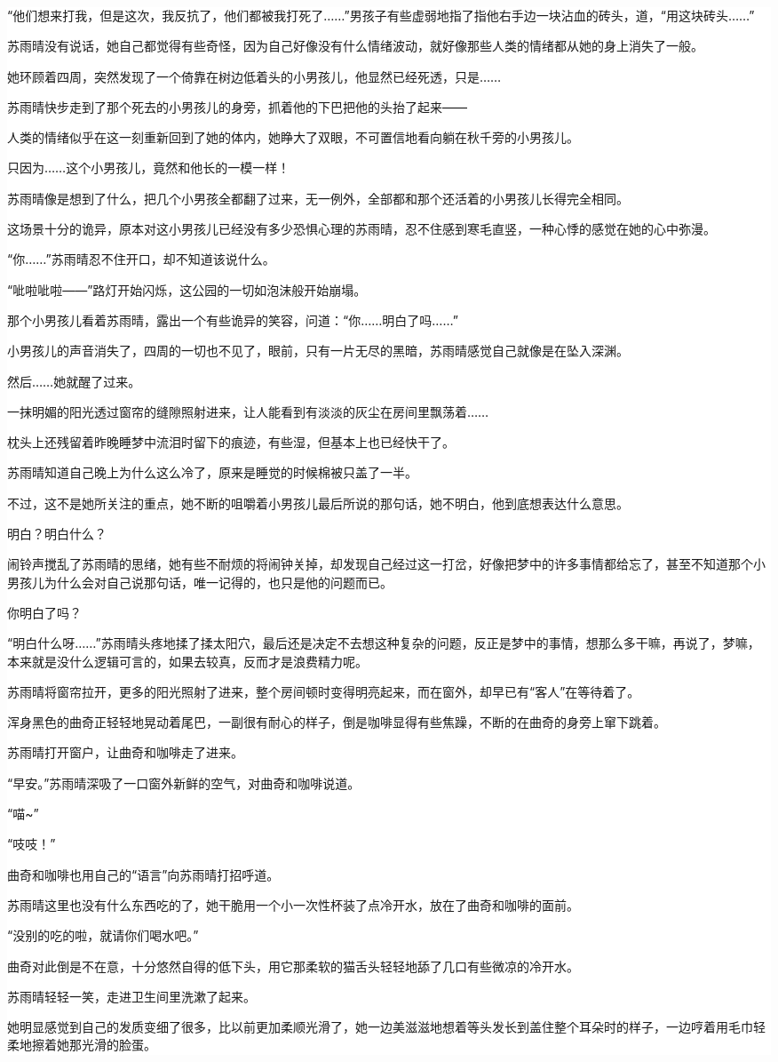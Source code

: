 “他们想来打我，但是这次，我反抗了，他们都被我打死了……”男孩子有些虚弱地指了指他右手边一块沾血的砖头，道，“用这块砖头……”

苏雨晴没有说话，她自己都觉得有些奇怪，因为自己好像没有什么情绪波动，就好像那些人类的情绪都从她的身上消失了一般。

她环顾着四周，突然发现了一个倚靠在树边低着头的小男孩儿，他显然已经死透，只是……

苏雨晴快步走到了那个死去的小男孩儿的身旁，抓着他的下巴把他的头抬了起来——

人类的情绪似乎在这一刻重新回到了她的体内，她睁大了双眼，不可置信地看向躺在秋千旁的小男孩儿。

只因为……这个小男孩儿，竟然和他长的一模一样！

苏雨晴像是想到了什么，把几个小男孩全都翻了过来，无一例外，全部都和那个还活着的小男孩儿长得完全相同。

这场景十分的诡异，原本对这小男孩儿已经没有多少恐惧心理的苏雨晴，忍不住感到寒毛直竖，一种心悸的感觉在她的心中弥漫。

“你……”苏雨晴忍不住开口，却不知道该说什么。

“呲啦呲啦——”路灯开始闪烁，这公园的一切如泡沫般开始崩塌。

那个小男孩儿看着苏雨晴，露出一个有些诡异的笑容，问道：“你……明白了吗……”

小男孩儿的声音消失了，四周的一切也不见了，眼前，只有一片无尽的黑暗，苏雨晴感觉自己就像是在坠入深渊。

然后……她就醒了过来。

一抹明媚的阳光透过窗帘的缝隙照射进来，让人能看到有淡淡的灰尘在房间里飘荡着……

枕头上还残留着昨晚睡梦中流泪时留下的痕迹，有些湿，但基本上也已经快干了。

苏雨晴知道自己晚上为什么这么冷了，原来是睡觉的时候棉被只盖了一半。

不过，这不是她所关注的重点，她不断的咀嚼着小男孩儿最后所说的那句话，她不明白，他到底想表达什么意思。

明白？明白什么？

闹铃声搅乱了苏雨晴的思绪，她有些不耐烦的将闹钟关掉，却发现自己经过这一打岔，好像把梦中的许多事情都给忘了，甚至不知道那个小男孩儿为什么会对自己说那句话，唯一记得的，也只是他的问题而已。

你明白了吗？

“明白什么呀……”苏雨晴头疼地揉了揉太阳穴，最后还是决定不去想这种复杂的问题，反正是梦中的事情，想那么多干嘛，再说了，梦嘛，本来就是没什么逻辑可言的，如果去较真，反而才是浪费精力呢。

苏雨晴将窗帘拉开，更多的阳光照射了进来，整个房间顿时变得明亮起来，而在窗外，却早已有“客人”在等待着了。

浑身黑色的曲奇正轻轻地晃动着尾巴，一副很有耐心的样子，倒是咖啡显得有些焦躁，不断的在曲奇的身旁上窜下跳着。

苏雨晴打开窗户，让曲奇和咖啡走了进来。

“早安。”苏雨晴深吸了一口窗外新鲜的空气，对曲奇和咖啡说道。

“喵~”

“吱吱！”

曲奇和咖啡也用自己的“语言”向苏雨晴打招呼道。

苏雨晴这里也没有什么东西吃的了，她干脆用一个小一次性杯装了点冷开水，放在了曲奇和咖啡的面前。

“没别的吃的啦，就请你们喝水吧。”

曲奇对此倒是不在意，十分悠然自得的低下头，用它那柔软的猫舌头轻轻地舔了几口有些微凉的冷开水。

苏雨晴轻轻一笑，走进卫生间里洗漱了起来。

她明显感觉到自己的发质变细了很多，比以前更加柔顺光滑了，她一边美滋滋地想着等头发长到盖住整个耳朵时的样子，一边哼着用毛巾轻柔地擦着她那光滑的脸蛋。
